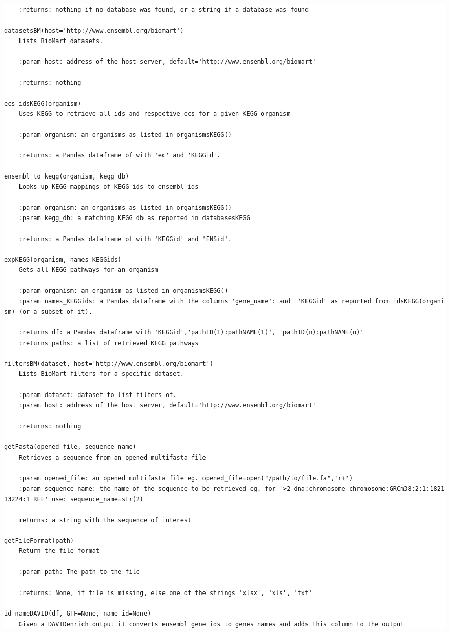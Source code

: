         :returns: nothing if no database was found, or a string if a database was found
    
    datasetsBM(host='http://www.ensembl.org/biomart')
        Lists BioMart datasets.
        
        :param host: address of the host server, default='http://www.ensembl.org/biomart'
        
        :returns: nothing
    
    ecs_idsKEGG(organism)
        Uses KEGG to retrieve all ids and respective ecs for a given KEGG organism
        
        :param organism: an organisms as listed in organismsKEGG()
        
        :returns: a Pandas dataframe of with 'ec' and 'KEGGid'.
    
    ensembl_to_kegg(organism, kegg_db)
        Looks up KEGG mappings of KEGG ids to ensembl ids
        
        :param organism: an organisms as listed in organismsKEGG()
        :param kegg_db: a matching KEGG db as reported in databasesKEGG
        
        :returns: a Pandas dataframe of with 'KEGGid' and 'ENSid'.
    
    expKEGG(organism, names_KEGGids)
        Gets all KEGG pathways for an organism
        
        :param organism: an organism as listed in organismsKEGG()
        :param names_KEGGids: a Pandas dataframe with the columns 'gene_name': and  'KEGGid' as reported from idsKEGG(organism) (or a subset of it).
        
        :returns df: a Pandas dataframe with 'KEGGid','pathID(1):pathNAME(1)', 'pathID(n):pathNAME(n)'
        :returns paths: a list of retrieved KEGG pathways
    
    filtersBM(dataset, host='http://www.ensembl.org/biomart')
        Lists BioMart filters for a specific dataset.
        
        :param dataset: dataset to list filters of.
        :param host: address of the host server, default='http://www.ensembl.org/biomart'
        
        :returns: nothing
    
    getFasta(opened_file, sequence_name)
        Retrieves a sequence from an opened multifasta file
        
        :param opened_file: an opened multifasta file eg. opened_file=open("/path/to/file.fa",'r+')
        :param sequence_name: the name of the sequence to be retrieved eg. for '>2 dna:chromosome chromosome:GRCm38:2:1:182113224:1 REF' use: sequence_name=str(2)
        
        returns: a string with the sequence of interest
    
    getFileFormat(path)
        Return the file format
        
        :param path: The path to the file
        
        :returns: None, if file is missing, else one of the strings 'xlsx', 'xls', 'txt'
    
    id_nameDAVID(df, GTF=None, name_id=None)
        Given a DAVIDenrich output it converts ensembl gene ids to genes names and adds this column to the output
        